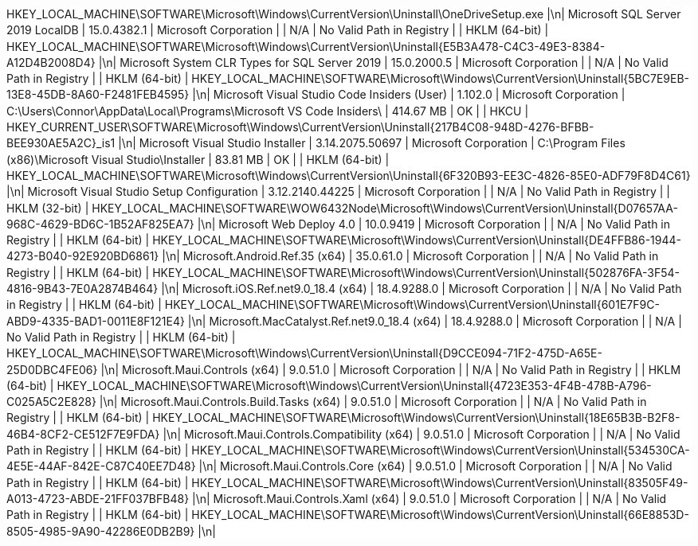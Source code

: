 HKEY_LOCAL_MACHINE\SOFTWARE\Microsoft\Windows\CurrentVersion\Uninstall\OneDriveSetup.exe |\n| Microsoft SQL Server 2019 LocalDB  | 15.0.4382.1 | Microsoft Corporation |  | N/A | No Valid Path in Registry |  | HKLM (64-bit) | HKEY_LOCAL_MACHINE\SOFTWARE\Microsoft\Windows\CurrentVersion\Uninstall\{E5B3A478-C4C3-49E3-8384-A12D4B2008D4} |\n| Microsoft System CLR Types for SQL Server 2019 | 15.0.2000.5 | Microsoft Corporation |  | N/A | No Valid Path in Registry |  | HKLM (64-bit) | HKEY_LOCAL_MACHINE\SOFTWARE\Microsoft\Windows\CurrentVersion\Uninstall\{5BC7E9EB-13E8-45DB-8A60-F2481FEB4595} |\n| Microsoft Visual Studio Code Insiders (User) | 1.102.0 | Microsoft Corporation | C:\Users\Connor\AppData\Local\Programs\Microsoft VS Code Insiders\ | 414.67 MB | OK |  | HKCU | HKEY_CURRENT_USER\SOFTWARE\Microsoft\Windows\CurrentVersion\Uninstall\{217B4C08-948D-4276-BFBB-BEE930AE5A2C}_is1 |\n| Microsoft Visual Studio Installer | 3.14.2075.50697 | Microsoft Corporation | C:\Program Files (x86)\Microsoft Visual Studio\Installer | 83.81 MB | OK |  | HKLM (64-bit) | HKEY_LOCAL_MACHINE\SOFTWARE\Microsoft\Windows\CurrentVersion\Uninstall\{6F320B93-EE3C-4826-85E0-ADF79F8D4C61} |\n| Microsoft Visual Studio Setup Configuration | 3.12.2140.44225 | Microsoft Corporation |  | N/A | No Valid Path in Registry |  | HKLM (32-bit) | HKEY_LOCAL_MACHINE\SOFTWARE\WOW6432Node\Microsoft\Windows\CurrentVersion\Uninstall\{D07657AA-968C-4629-BD6C-1B52AF825EA7} |\n| Microsoft Web Deploy 4.0 | 10.0.9419 | Microsoft Corporation |  | N/A | No Valid Path in Registry |  | HKLM (64-bit) | HKEY_LOCAL_MACHINE\SOFTWARE\Microsoft\Windows\CurrentVersion\Uninstall\{DE4FFB86-1944-4273-B040-92E920BD6861} |\n| Microsoft.Android.Ref.35 (x64) | 35.0.61.0 | Microsoft Corporation |  | N/A | No Valid Path in Registry |  | HKLM (64-bit) | HKEY_LOCAL_MACHINE\SOFTWARE\Microsoft\Windows\CurrentVersion\Uninstall\{502876FA-3F54-4816-9B43-7E0A2874B464} |\n| Microsoft.iOS.Ref.net9.0_18.4 (x64) | 18.4.9288.0 | Microsoft Corporation |  | N/A | No Valid Path in Registry |  | HKLM (64-bit) | HKEY_LOCAL_MACHINE\SOFTWARE\Microsoft\Windows\CurrentVersion\Uninstall\{601E7F9C-ABD9-4335-BAD1-0011E8F121E4} |\n| Microsoft.MacCatalyst.Ref.net9.0_18.4 (x64) | 18.4.9288.0 | Microsoft Corporation |  | N/A | No Valid Path in Registry |  | HKLM (64-bit) | HKEY_LOCAL_MACHINE\SOFTWARE\Microsoft\Windows\CurrentVersion\Uninstall\{D9CCE094-71F2-475D-A65E-25D0DBC4FE06} |\n| Microsoft.Maui.Controls (x64) | 9.0.51.0 | Microsoft Corporation |  | N/A | No Valid Path in Registry |  | HKLM (64-bit) | HKEY_LOCAL_MACHINE\SOFTWARE\Microsoft\Windows\CurrentVersion\Uninstall\{4723E353-4F4B-478B-A796-C025A5C2E828} |\n| Microsoft.Maui.Controls.Build.Tasks (x64) | 9.0.51.0 | Microsoft Corporation |  | N/A | No Valid Path in Registry |  | HKLM (64-bit) | HKEY_LOCAL_MACHINE\SOFTWARE\Microsoft\Windows\CurrentVersion\Uninstall\{18E65B3B-B2F8-46B4-8CF2-CE512F7E9FDA} |\n| Microsoft.Maui.Controls.Compatibility (x64) | 9.0.51.0 | Microsoft Corporation |  | N/A | No Valid Path in Registry |  | HKLM (64-bit) | HKEY_LOCAL_MACHINE\SOFTWARE\Microsoft\Windows\CurrentVersion\Uninstall\{534530CA-4E5E-44AF-842E-C87C40EE7D48} |\n| Microsoft.Maui.Controls.Core (x64) | 9.0.51.0 | Microsoft Corporation |  | N/A | No Valid Path in Registry |  | HKLM (64-bit) | HKEY_LOCAL_MACHINE\SOFTWARE\Microsoft\Windows\CurrentVersion\Uninstall\{83505F49-A013-4723-ABDE-21FF037BFB48} |\n| Microsoft.Maui.Controls.Xaml (x64) | 9.0.51.0 | Microsoft Corporation |  | N/A | No Valid Path in Registry |  | HKLM (64-bit) | HKEY_LOCAL_MACHINE\SOFTWARE\Microsoft\Windows\CurrentVersion\Uninstall\{66E8853D-8505-4985-9A90-42286E0DB2B9} |\n|